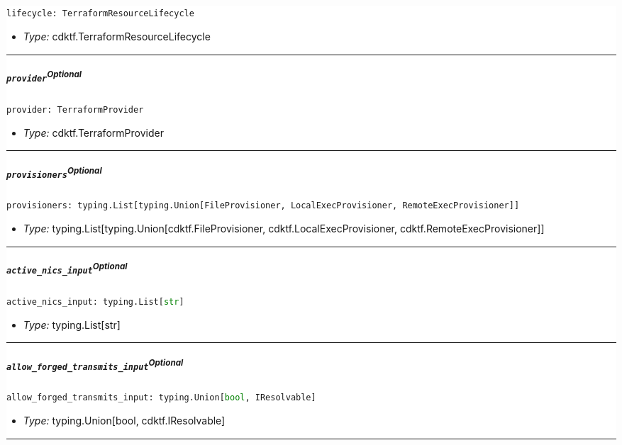 ```python
lifecycle: TerraformResourceLifecycle
```

- *Type:* cdktf.TerraformResourceLifecycle

---

##### `provider`<sup>Optional</sup> <a name="provider" id="@cdktf/provider-vsphere.hostVirtualSwitch.HostVirtualSwitch.property.provider"></a>

```python
provider: TerraformProvider
```

- *Type:* cdktf.TerraformProvider

---

##### `provisioners`<sup>Optional</sup> <a name="provisioners" id="@cdktf/provider-vsphere.hostVirtualSwitch.HostVirtualSwitch.property.provisioners"></a>

```python
provisioners: typing.List[typing.Union[FileProvisioner, LocalExecProvisioner, RemoteExecProvisioner]]
```

- *Type:* typing.List[typing.Union[cdktf.FileProvisioner, cdktf.LocalExecProvisioner, cdktf.RemoteExecProvisioner]]

---

##### `active_nics_input`<sup>Optional</sup> <a name="active_nics_input" id="@cdktf/provider-vsphere.hostVirtualSwitch.HostVirtualSwitch.property.activeNicsInput"></a>

```python
active_nics_input: typing.List[str]
```

- *Type:* typing.List[str]

---

##### `allow_forged_transmits_input`<sup>Optional</sup> <a name="allow_forged_transmits_input" id="@cdktf/provider-vsphere.hostVirtualSwitch.HostVirtualSwitch.property.allowForgedTransmitsInput"></a>

```python
allow_forged_transmits_input: typing.Union[bool, IResolvable]
```

- *Type:* typing.Union[bool, cdktf.IResolvable]

---
